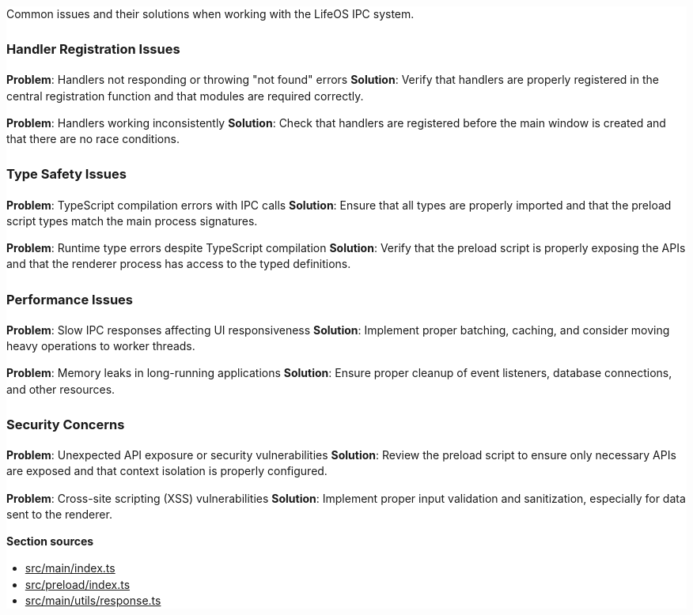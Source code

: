 Common issues and their solutions when working with the LifeOS IPC system.

### Handler Registration Issues

**Problem**: Handlers not responding or throwing "not found" errors
**Solution**: Verify that handlers are properly registered in the central registration function and that modules are required correctly.

**Problem**: Handlers working inconsistently
**Solution**: Check that handlers are registered before the main window is created and that there are no race conditions.

### Type Safety Issues

**Problem**: TypeScript compilation errors with IPC calls
**Solution**: Ensure that all types are properly imported and that the preload script types match the main process signatures.

**Problem**: Runtime type errors despite TypeScript compilation
**Solution**: Verify that the preload script is properly exposing the APIs and that the renderer process has access to the typed definitions.

### Performance Issues

**Problem**: Slow IPC responses affecting UI responsiveness
**Solution**: Implement proper batching, caching, and consider moving heavy operations to worker threads.

**Problem**: Memory leaks in long-running applications
**Solution**: Ensure proper cleanup of event listeners, database connections, and other resources.

### Security Concerns

**Problem**: Unexpected API exposure or security vulnerabilities
**Solution**: Review the preload script to ensure only necessary APIs are exposed and that context isolation is properly configured.

**Problem**: Cross-site scripting (XSS) vulnerabilities
**Solution**: Implement proper input validation and sanitization, especially for data sent to the renderer.

**Section sources**
- [src/main/index.ts](file://src/main/index.ts#L10-L18)
- [src/preload/index.ts](file://src/preload/index.ts#L180-L202)
- [src/main/utils/response.ts](file://src/main/utils/response.ts#L16-L36)